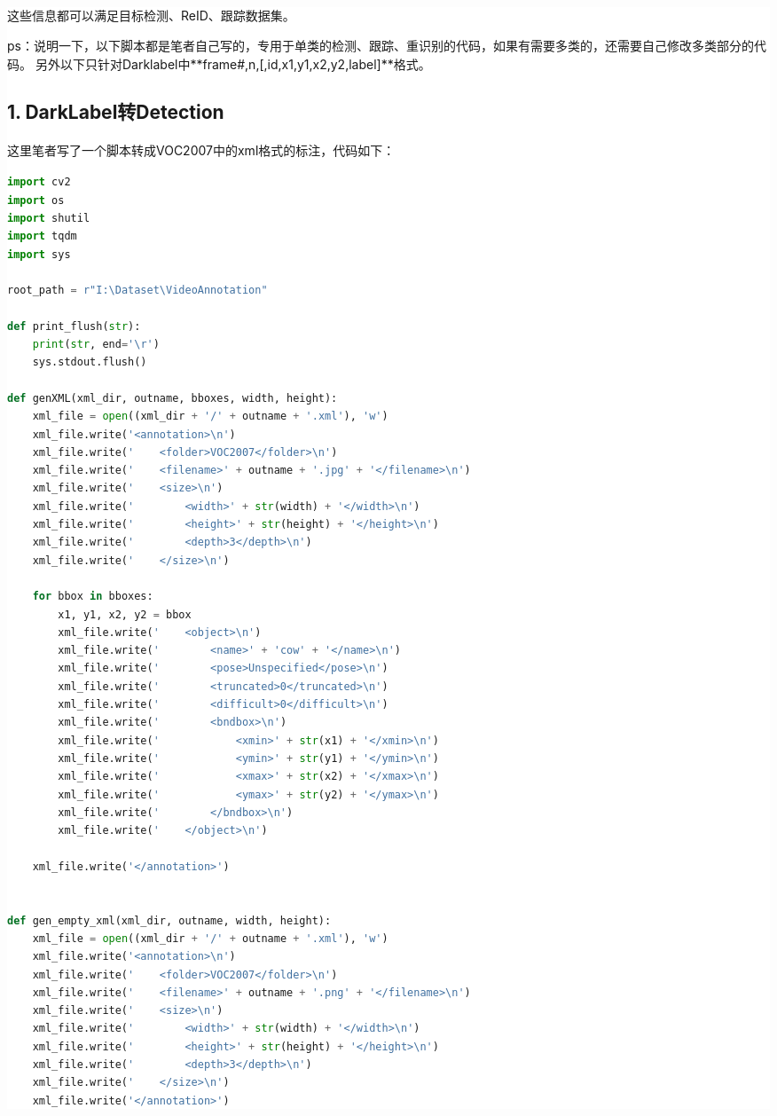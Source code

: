 这些信息都可以满足目标检测、ReID、跟踪数据集。

ps：说明一下，以下脚本都是笔者自己写的，专用于单类的检测、跟踪、重识别的代码，如果有需要多类的，还需要自己修改多类部分的代码。 另外以下只针对Darklabel中**frame#,n,[,id,x1,y1,x2,y2,label]**格式。 

## 1. DarkLabel转Detection

这里笔者写了一个脚本转成VOC2007中的xml格式的标注，代码如下：

```python
import cv2
import os
import shutil
import tqdm
import sys

root_path = r"I:\Dataset\VideoAnnotation"

def print_flush(str):
    print(str, end='\r')
    sys.stdout.flush()

def genXML(xml_dir, outname, bboxes, width, height):
    xml_file = open((xml_dir + '/' + outname + '.xml'), 'w')
    xml_file.write('<annotation>\n')
    xml_file.write('    <folder>VOC2007</folder>\n')
    xml_file.write('    <filename>' + outname + '.jpg' + '</filename>\n')
    xml_file.write('    <size>\n')
    xml_file.write('        <width>' + str(width) + '</width>\n')
    xml_file.write('        <height>' + str(height) + '</height>\n')
    xml_file.write('        <depth>3</depth>\n')
    xml_file.write('    </size>\n')

    for bbox in bboxes:
        x1, y1, x2, y2 = bbox
        xml_file.write('    <object>\n')
        xml_file.write('        <name>' + 'cow' + '</name>\n')
        xml_file.write('        <pose>Unspecified</pose>\n')
        xml_file.write('        <truncated>0</truncated>\n')
        xml_file.write('        <difficult>0</difficult>\n')
        xml_file.write('        <bndbox>\n')
        xml_file.write('            <xmin>' + str(x1) + '</xmin>\n')
        xml_file.write('            <ymin>' + str(y1) + '</ymin>\n')
        xml_file.write('            <xmax>' + str(x2) + '</xmax>\n')
        xml_file.write('            <ymax>' + str(y2) + '</ymax>\n')
        xml_file.write('        </bndbox>\n')
        xml_file.write('    </object>\n')

    xml_file.write('</annotation>')


def gen_empty_xml(xml_dir, outname, width, height):
    xml_file = open((xml_dir + '/' + outname + '.xml'), 'w')
    xml_file.write('<annotation>\n')
    xml_file.write('    <folder>VOC2007</folder>\n')
    xml_file.write('    <filename>' + outname + '.png' + '</filename>\n')
    xml_file.write('    <size>\n')
    xml_file.write('        <width>' + str(width) + '</width>\n')
    xml_file.write('        <height>' + str(height) + '</height>\n')
    xml_file.write('        <depth>3</depth>\n')
    xml_file.write('    </size>\n')
    xml_file.write('</annotation>')


```